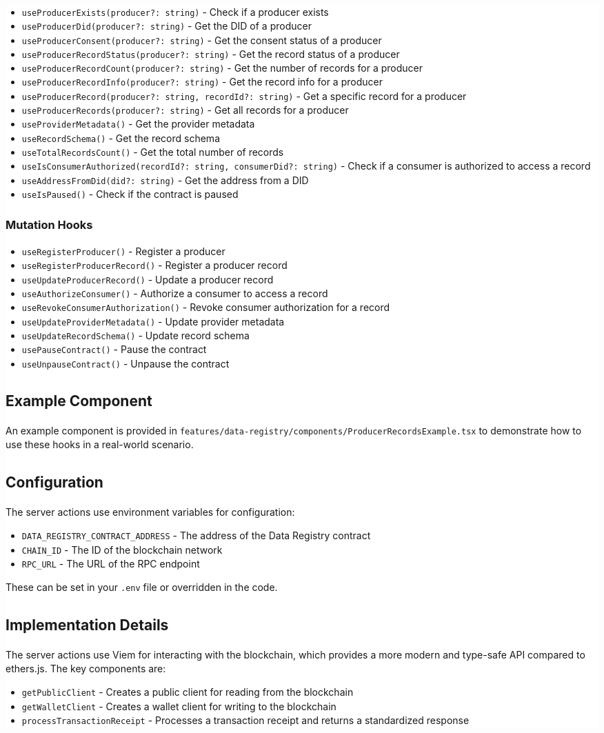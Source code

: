 - `useProducerExists(producer?: string)` - Check if a producer exists
- `useProducerDid(producer?: string)` - Get the DID of a producer
- `useProducerConsent(producer?: string)` - Get the consent status of a producer
- `useProducerRecordStatus(producer?: string)` - Get the record status of a producer
- `useProducerRecordCount(producer?: string)` - Get the number of records for a producer
- `useProducerRecordInfo(producer?: string)` - Get the record info for a producer
- `useProducerRecord(producer?: string, recordId?: string)` - Get a specific record for a producer
- `useProducerRecords(producer?: string)` - Get all records for a producer
- `useProviderMetadata()` - Get the provider metadata
- `useRecordSchema()` - Get the record schema
- `useTotalRecordsCount()` - Get the total number of records
- `useIsConsumerAuthorized(recordId?: string, consumerDid?: string)` - Check if a consumer is authorized to access a record
- `useAddressFromDid(did?: string)` - Get the address from a DID
- `useIsPaused()` - Check if the contract is paused

### Mutation Hooks

- `useRegisterProducer()` - Register a producer
- `useRegisterProducerRecord()` - Register a producer record
- `useUpdateProducerRecord()` - Update a producer record
- `useAuthorizeConsumer()` - Authorize a consumer to access a record
- `useRevokeConsumerAuthorization()` - Revoke consumer authorization for a record
- `useUpdateProviderMetadata()` - Update provider metadata
- `useUpdateRecordSchema()` - Update record schema
- `usePauseContract()` - Pause the contract
- `useUnpauseContract()` - Unpause the contract

## Example Component

An example component is provided in `features/data-registry/components/ProducerRecordsExample.tsx` to demonstrate how to use these hooks in a real-world scenario.

## Configuration

The server actions use environment variables for configuration:

- `DATA_REGISTRY_CONTRACT_ADDRESS` - The address of the Data Registry contract
- `CHAIN_ID` - The ID of the blockchain network
- `RPC_URL` - The URL of the RPC endpoint

These can be set in your `.env` file or overridden in the code.

## Implementation Details

The server actions use Viem for interacting with the blockchain, which provides a more modern and type-safe API compared to ethers.js. The key components are:

- `getPublicClient` - Creates a public client for reading from the blockchain
- `getWalletClient` - Creates a wallet client for writing to the blockchain
- `processTransactionReceipt` - Processes a transaction receipt and returns a standardized response

